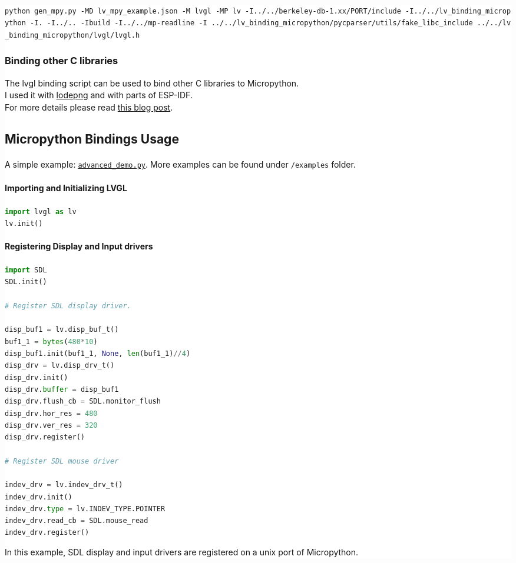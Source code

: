 ```
python gen_mpy.py -MD lv_mpy_example.json -M lvgl -MP lv -I../../berkeley-db-1.xx/PORT/include -I../../lv_binding_micropython -I. -I../.. -Ibuild -I../../mp-readline -I ../../lv_binding_micropython/pycparser/utils/fake_libc_include ../../lv_binding_micropython/lvgl/lvgl.h
```

### Binding other C libraries

The lvgl binding script can be used to bind other C libraries to Micropython.  
I used it with [lodepng](https://github.com/lvandeve/lodepng) and with parts of ESP-IDF.  
For more details please read [this blog post](https://blog.lvgl.io/2019-08-05/micropython-pure-display-driver).

## Micropython Bindings Usage

A simple example: [`advanced_demo.py`](https://github.com/lvgl/lv_binding_micropython/blob/master/gen/examples/advanced_demo.py).
More examples can be found under `/examples` folder.

#### Importing and Initializing LVGL
```python
import lvgl as lv
lv.init()
```
#### Registering Display and Input drivers
```python
import SDL
SDL.init()

# Register SDL display driver.

disp_buf1 = lv.disp_buf_t()
buf1_1 = bytes(480*10)
disp_buf1.init(buf1_1, None, len(buf1_1)//4)
disp_drv = lv.disp_drv_t()
disp_drv.init()
disp_drv.buffer = disp_buf1
disp_drv.flush_cb = SDL.monitor_flush
disp_drv.hor_res = 480
disp_drv.ver_res = 320
disp_drv.register()

# Register SDL mouse driver

indev_drv = lv.indev_drv_t()
indev_drv.init() 
indev_drv.type = lv.INDEV_TYPE.POINTER
indev_drv.read_cb = SDL.mouse_read
indev_drv.register()
```
In this example, SDL display and input drivers are registered on a unix port of Micropython.
